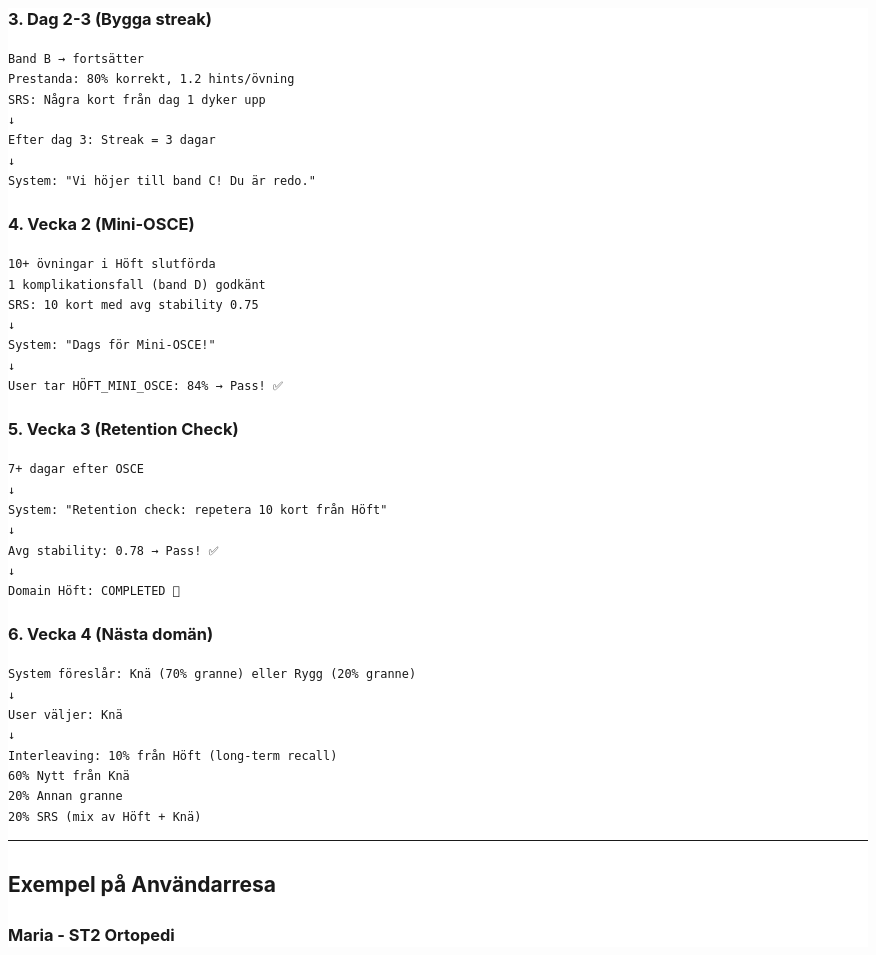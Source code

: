 ### 3. Dag 2-3 (Bygga streak)
```
Band B → fortsätter
Prestanda: 80% korrekt, 1.2 hints/övning
SRS: Några kort från dag 1 dyker upp
↓
Efter dag 3: Streak = 3 dagar
↓
System: "Vi höjer till band C! Du är redo."
```

### 4. Vecka 2 (Mini-OSCE)
```
10+ övningar i Höft slutförda
1 komplikationsfall (band D) godkänt
SRS: 10 kort med avg stability 0.75
↓
System: "Dags för Mini-OSCE!"
↓
User tar HÖFT_MINI_OSCE: 84% → Pass! ✅
```

### 5. Vecka 3 (Retention Check)
```
7+ dagar efter OSCE
↓
System: "Retention check: repetera 10 kort från Höft"
↓
Avg stability: 0.78 → Pass! ✅
↓
Domain Höft: COMPLETED 🎉
```

### 6. Vecka 4 (Nästa domän)
```
System föreslår: Knä (70% granne) eller Rygg (20% granne)
↓
User väljer: Knä
↓
Interleaving: 10% från Höft (long-term recall)
60% Nytt från Knä
20% Annan granne
20% SRS (mix av Höft + Knä)
```

---

## Exempel på Användarresa

### Maria - ST2 Ortopedi
